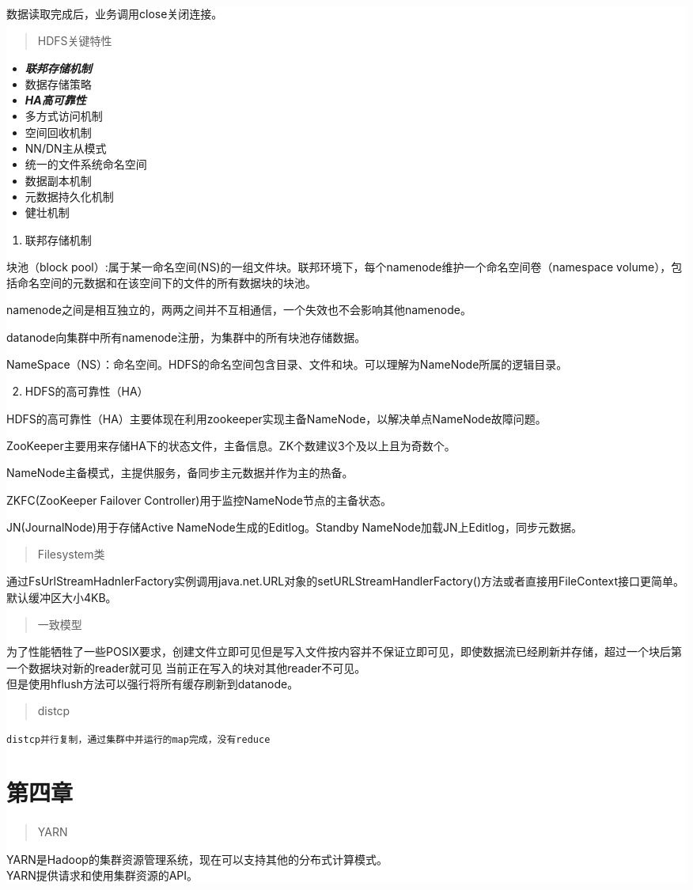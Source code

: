 数据读取完成后，业务调用close关闭连接。

> HDFS关键特性
- ***联邦存储机制***
- 数据存储策略
- ***HA高可靠性***
- 多方式访问机制
- 空间回收机制
- NN/DN主从模式
- 统一的文件系统命名空间
- 数据副本机制
- 元数据持久化机制
- 健壮机制

1. 联邦存储机制

块池（block pool）:属于某一命名空间(NS)的一组文件块。联邦环境下，每个namenode维护一个命名空间卷（namespace volume），包括命名空间的元数据和在该空间下的文件的所有数据块的块池。

namenode之间是相互独立的，两两之间并不互相通信，一个失效也不会影响其他namenode。

datanode向集群中所有namenode注册，为集群中的所有块池存储数据。

NameSpace（NS）：命名空间。HDFS的命名空间包含目录、文件和块。可以理解为NameNode所属的逻辑目录。

2. HDFS的高可靠性（HA）

HDFS的高可靠性（HA）主要体现在利用zookeeper实现主备NameNode，以解决单点NameNode故障问题。

ZooKeeper主要用来存储HA下的状态文件，主备信息。ZK个数建议3个及以上且为奇数个。

NameNode主备模式，主提供服务，备同步主元数据并作为主的热备。

ZKFC(ZooKeeper Failover Controller)用于监控NameNode节点的主备状态。

JN(JournalNode)用于存储Active NameNode生成的Editlog。Standby NameNode加载JN上Editlog，同步元数据。

> Filesystem类

通过FsUrlStreamHadnlerFactory实例调用java.net.URL对象的setURLStreamHandlerFactory()方法或者直接用FileContext接口更简单。  
默认缓冲区大小4KB。  

> 一致模型  

为了性能牺牲了一些POSIX要求，创建文件立即可见但是写入文件按内容并不保证立即可见，即使数据流已经刷新并存储，超过一个块后第一个数据块对新的reader就可见
当前正在写入的块对其他reader不可见。    
但是使用hflush方法可以强行将所有缓存刷新到datanode。

> distcp

    distcp并行复制，通过集群中并运行的map完成，没有reduce

# 第四章

> YARN

YARN是Hadoop的集群资源管理系统，现在可以支持其他的分布式计算模式。  
YARN提供请求和使用集群资源的API。  
